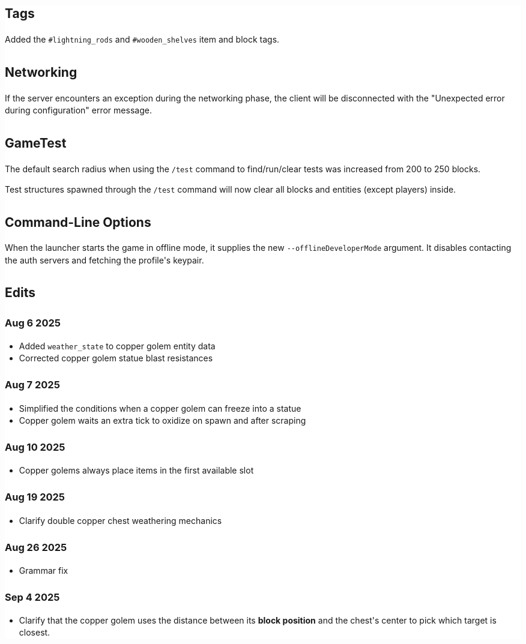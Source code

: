 ## Tags

Added the  `#lightning_rods` and `#wooden_shelves` item and block tags.

## Networking

If the server encounters an exception during the networking phase, the client will be disconnected with the "Unexpected error during configuration" error message.

## GameTest

The default search radius when using the `/test` command to find/run/clear tests was increased from 200 to 250 blocks.

Test structures spawned through the `/test` command will now clear all blocks and entities (except players) inside.

## Command-Line Options

When the launcher starts the game in offline mode, it supplies the new `--offlineDeveloperMode` argument. It disables contacting the auth servers and fetching the profile's keypair.

## Edits

### Aug 6 2025

- Added `weather_state` to copper golem entity data
- Corrected copper golem statue blast resistances

### Aug 7 2025

- Simplified the conditions when a copper golem can freeze into a statue
- Copper golem waits an extra tick to oxidize on spawn and after scraping

### Aug 10 2025

- Copper golems always place items in the first available slot

### Aug 19 2025

- Clarify double copper chest weathering mechanics

### Aug 26 2025

- Grammar fix

### Sep 4 2025

- Clarify that the copper golem uses the distance between its **block position** and the chest's center to pick which target is closest.

